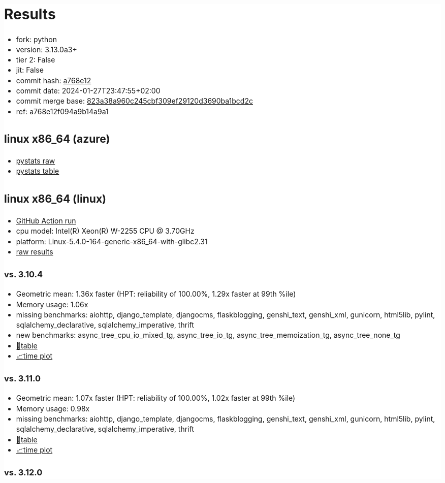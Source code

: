 # Results

- fork: python
- version: 3.13.0a3+
- tier 2: False
- jit: False
- commit hash: [a768e12](https://github.com/python/cpython/commit/a768e12)
- commit date: 2024-01-27T23:47:55+02:00
- commit merge base: [823a38a960c245cbf309ef29120d3690ba1bcd2c](https://github.com/python/cpython/commit/823a38a960c245cbf309ef29120d3690ba1bcd2c)
- ref: a768e12f094a9b14a9a1

## linux x86_64 (azure)

- [pystats raw](bm-20240127-azure-x86_64-python-a768e12f094a9b14a9a1-3.13.0a3%2B-a768e12-pystats.json)
- [pystats table](bm-20240127-azure-x86_64-python-a768e12f094a9b14a9a1-3.13.0a3%2B-a768e12-pystats.md)

## linux x86_64 (linux)

- [GitHub Action run](https://github.com/faster-cpython/benchmarking/actions/runs/7682132687)
- cpu model: Intel(R) Xeon(R) W-2255 CPU @ 3.70GHz
- platform: Linux-5.4.0-164-generic-x86_64-with-glibc2.31
- [raw results](bm-20240127-linux-x86_64-python-a768e12f094a9b14a9a1-3.13.0a3%2B-a768e12.json)

### vs. 3.10.4

- Geometric mean: 1.36x faster (HPT: reliability of 100.00%, 1.29x faster at 99th %ile)
- Memory usage: 1.06x
- missing benchmarks: aiohttp, django_template, djangocms, flaskblogging, genshi_text, genshi_xml, gunicorn, html5lib, pylint, sqlalchemy_declarative, sqlalchemy_imperative, thrift
- new benchmarks: async_tree_cpu_io_mixed_tg, async_tree_io_tg, async_tree_memoization_tg, async_tree_none_tg
- [📄table](bm-20240127-linux-x86_64-python-a768e12f094a9b14a9a1-3.13.0a3%2B-a768e12-vs-3.10.4.md)
- [📈time plot](bm-20240127-linux-x86_64-python-a768e12f094a9b14a9a1-3.13.0a3%2B-a768e12-vs-3.10.4.png)

### vs. 3.11.0

- Geometric mean: 1.07x faster (HPT: reliability of 100.00%, 1.02x faster at 99th %ile)
- Memory usage: 0.98x
- missing benchmarks: aiohttp, django_template, djangocms, flaskblogging, genshi_text, genshi_xml, gunicorn, html5lib, pylint, sqlalchemy_declarative, sqlalchemy_imperative, thrift
- [📄table](bm-20240127-linux-x86_64-python-a768e12f094a9b14a9a1-3.13.0a3%2B-a768e12-vs-3.11.0.md)
- [📈time plot](bm-20240127-linux-x86_64-python-a768e12f094a9b14a9a1-3.13.0a3%2B-a768e12-vs-3.11.0.png)

### vs. 3.12.0
